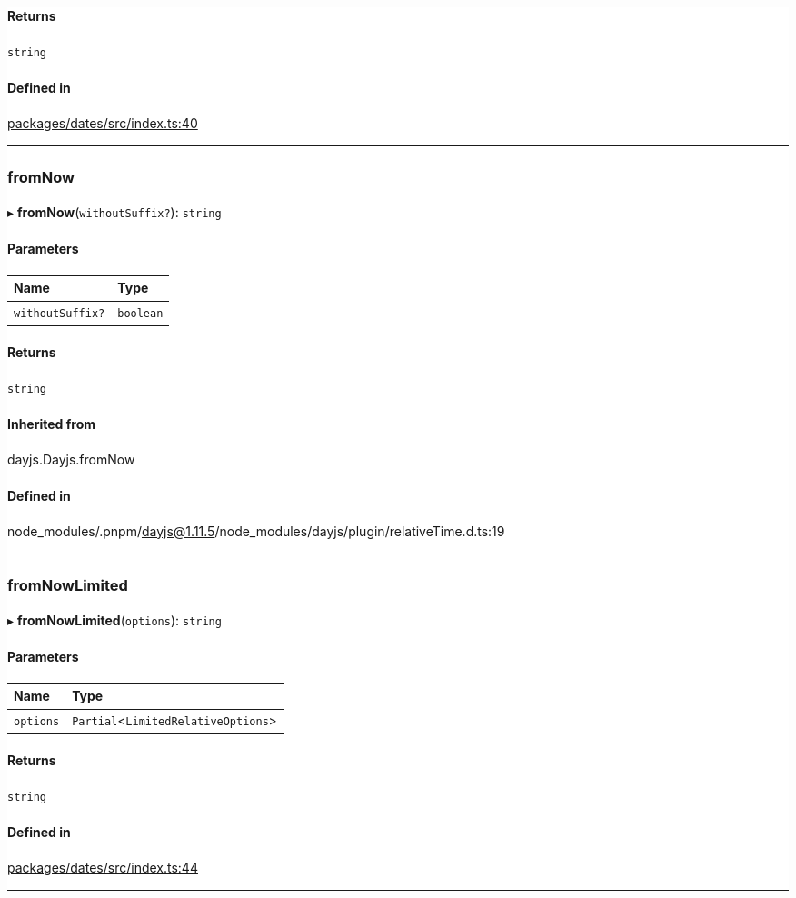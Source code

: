 #### Returns

`string`

#### Defined in

[packages/dates/src/index.ts:40](https://github.com/snickbit/snickbit.js/blob/3fd09b6/packages/dates/src/index.ts#L40)

___

### fromNow

▸ **fromNow**(`withoutSuffix?`): `string`

#### Parameters

| Name | Type |
| :------ | :------ |
| `withoutSuffix?` | `boolean` |

#### Returns

`string`

#### Inherited from

dayjs.Dayjs.fromNow

#### Defined in

node_modules/.pnpm/dayjs@1.11.5/node_modules/dayjs/plugin/relativeTime.d.ts:19

___

### fromNowLimited

▸ **fromNowLimited**(`options`): `string`

#### Parameters

| Name | Type |
| :------ | :------ |
| `options` | `Partial`<`LimitedRelativeOptions`\> |

#### Returns

`string`

#### Defined in

[packages/dates/src/index.ts:44](https://github.com/snickbit/snickbit.js/blob/3fd09b6/packages/dates/src/index.ts#L44)

___
